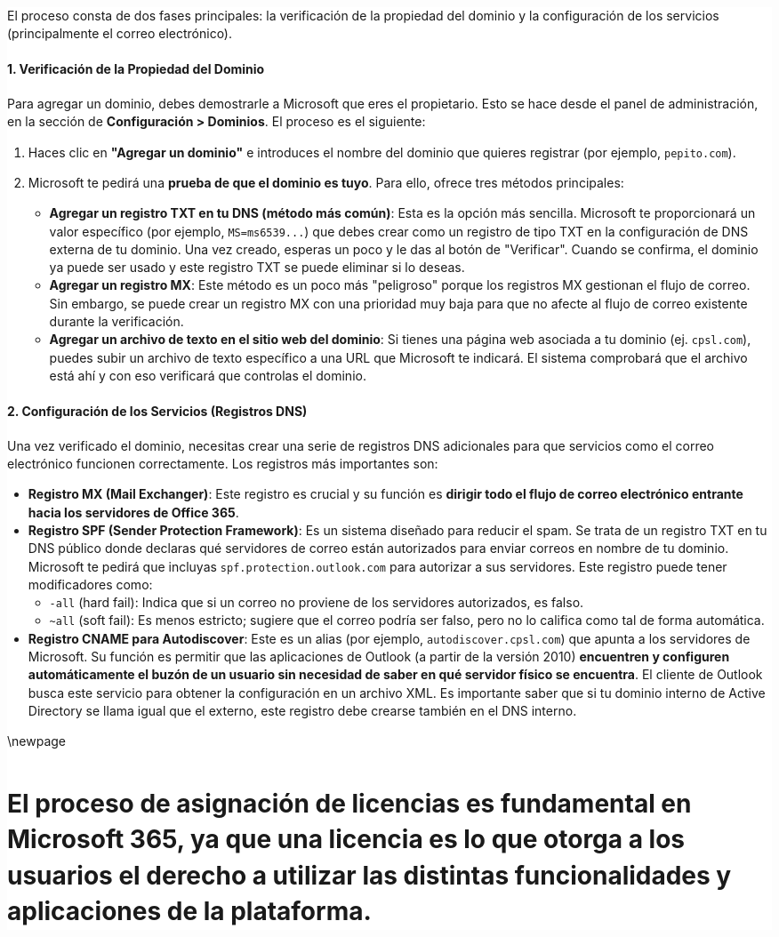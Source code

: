 El proceso consta de dos fases principales: la verificación de la propiedad del dominio y la configuración de los servicios (principalmente el correo electrónico).

#### **1. Verificación de la Propiedad del Dominio**

Para agregar un dominio, debes demostrarle a Microsoft que eres el propietario. Esto se hace desde el panel de administración, en la sección de **Configuración > Dominios**. El proceso es el siguiente:

1.  Haces clic en **"Agregar un dominio"** e introduces el nombre del dominio que quieres registrar (por ejemplo, `pepito.com`).
2.  Microsoft te pedirá una **prueba de que el dominio es tuyo**. Para ello, ofrece tres métodos principales:

    *   **Agregar un registro TXT en tu DNS (método más común)**: Esta es la opción más sencilla. Microsoft te proporcionará un valor específico (por ejemplo, `MS=ms6539...`) que debes crear como un registro de tipo TXT en la configuración de DNS externa de tu dominio. Una vez creado, esperas un poco y le das al botón de "Verificar". Cuando se confirma, el dominio ya puede ser usado y este registro TXT se puede eliminar si lo deseas.
    *   **Agregar un registro MX**: Este método es un poco más "peligroso" porque los registros MX gestionan el flujo de correo. Sin embargo, se puede crear un registro MX con una prioridad muy baja para que no afecte al flujo de correo existente durante la verificación.
    *   **Agregar un archivo de texto en el sitio web del dominio**: Si tienes una página web asociada a tu dominio (ej. `cpsl.com`), puedes subir un archivo de texto específico a una URL que Microsoft te indicará. El sistema comprobará que el archivo está ahí y con eso verificará que controlas el dominio.

#### **2. Configuración de los Servicios (Registros DNS)**

Una vez verificado el dominio, necesitas crear una serie de registros DNS adicionales para que servicios como el correo electrónico funcionen correctamente. Los registros más importantes son:

*   **Registro MX (Mail Exchanger)**: Este registro es crucial y su función es **dirigir todo el flujo de correo electrónico entrante hacia los servidores de Office 365**.
*   **Registro SPF (Sender Protection Framework)**: Es un sistema diseñado para reducir el spam. Se trata de un registro TXT en tu DNS público donde declaras qué servidores de correo están autorizados para enviar correos en nombre de tu dominio. Microsoft te pedirá que incluyas `spf.protection.outlook.com` para autorizar a sus servidores. Este registro puede tener modificadores como:
    *   `-all` (hard fail): Indica que si un correo no proviene de los servidores autorizados, es falso.
    *   `~all` (soft fail): Es menos estricto; sugiere que el correo podría ser falso, pero no lo califica como tal de forma automática.
*   **Registro CNAME para Autodiscover**: Este es un alias (por ejemplo, `autodiscover.cpsl.com`) que apunta a los servidores de Microsoft. Su función es permitir que las aplicaciones de Outlook (a partir de la versión 2010) **encuentren y configuren automáticamente el buzón de un usuario sin necesidad de saber en qué servidor físico se encuentra**. El cliente de Outlook busca este servicio para obtener la configuración en un archivo XML. Es importante saber que si tu dominio interno de Active Directory se llama igual que el externo, este registro debe crearse también en el DNS interno.

\newpage

# El proceso de asignación de licencias es fundamental en Microsoft 365, ya que una licencia es lo que otorga a los usuarios el derecho a utilizar las distintas funcionalidades y aplicaciones de la plataforma.
